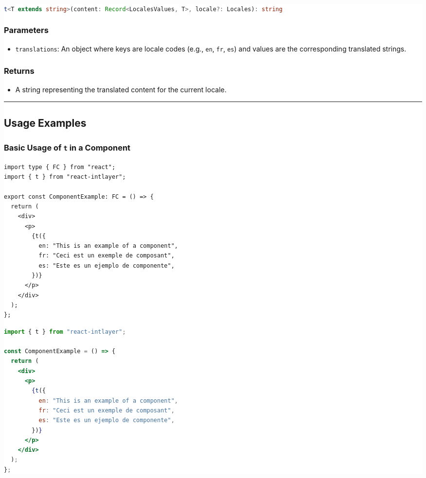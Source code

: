 ```typescript
t<T extends string>(content: Record<LocalesValues, T>, locale?: Locales): string
```

### Parameters

- `translations`: An object where keys are locale codes (e.g., `en`, `fr`, `es`) and values are the corresponding translated strings.

### Returns

- A string representing the translated content for the current locale.

---

## Usage Examples

### Basic Usage of `t` in a Component

```tsx fileName="src/components/ComponentExample.tsx" codeFormat="typescript"
import type { FC } from "react";
import { t } from "react-intlayer";

export const ComponentExample: FC = () => {
  return (
    <div>
      <p>
        {t({
          en: "This is an example of a component",
          fr: "Ceci est un exemple de composant",
          es: "Este es un ejemplo de componente",
        })}
      </p>
    </div>
  );
};
```

```jsx fileName="src/components/ComponentExample.mjx" codeFormat="esm"
import { t } from "react-intlayer";

const ComponentExample = () => {
  return (
    <div>
      <p>
        {t({
          en: "This is an example of a component",
          fr: "Ceci est un exemple de composant",
          es: "Este es un ejemplo de componente",
        })}
      </p>
    </div>
  );
};
```
